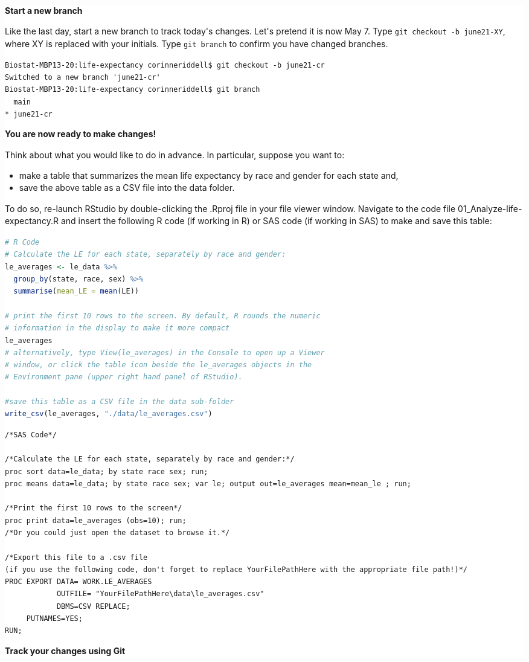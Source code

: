 
**Start a new branch**

Like the last day, start a new branch to track today's changes. Let's 
pretend it is now May 7. Type `git checkout -b june21-XY`, where XY is replaced 
with your initials. Type `git branch` to confirm you have changed branches. 

```
Biostat-MBP13-20:life-expectancy corinneriddell$ git checkout -b june21-cr
Switched to a new branch 'june21-cr'
Biostat-MBP13-20:life-expectancy corinneriddell$ git branch
  main
* june21-cr
```

**You are now ready to make changes!**

Think about what you would like to do in advance. In particular, suppose you 
want to:

* make a table that summarizes the mean life expectancy by race and 
gender for each state and,
* save the above table as a CSV file into the data folder.

To do so, re-launch RStudio by double-clicking the .Rproj file in your file viewer 
window. Navigate to the code file 01_Analyze-life-expectancy.R and insert the 
following R code (if working in R) or SAS code (if working in SAS) to make and save this table:


```r
# R Code
# Calculate the LE for each state, separately by race and gender:
le_averages <- le_data %>% 
  group_by(state, race, sex) %>%
  summarise(mean_LE = mean(LE)) 

# print the first 10 rows to the screen. By default, R rounds the numeric 
# information in the display to make it more compact 
le_averages
# alternatively, type View(le_averages) in the Console to open up a Viewer 
# window, or click the table icon beside the le_averages objects in the 
# Environment pane (upper right hand panel of RStudio).

#save this table as a CSV file in the data sub-folder
write_csv(le_averages, "./data/le_averages.csv")
```

```
/*SAS Code*/

/*Calculate the LE for each state, separately by race and gender:*/
proc sort data=le_data; by state race sex; run;
proc means data=le_data; by state race sex; var le; output out=le_averages mean=mean_le ; run;

/*Print the first 10 rows to the screen*/
proc print data=le_averages (obs=10); run;
/*Or you could just open the dataset to browse it.*/

/*Export this file to a .csv file 
(if you use the following code, don't forget to replace YourFilePathHere with the appropriate file path!)*/
PROC EXPORT DATA= WORK.LE_AVERAGES 
            OUTFILE= "YourFilePathHere\data\le_averages.csv" 
            DBMS=CSV REPLACE;
     PUTNAMES=YES;
RUN;
```
**Track your changes using Git**
